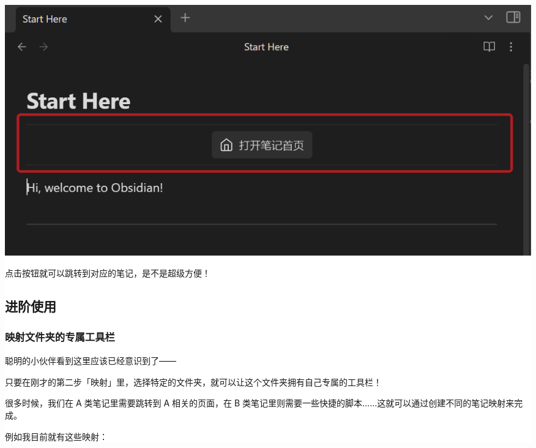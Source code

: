 ![](Resource/Images/6f884a042fc0d173aaea49872a9880f5.png)

点击按钮就可以跳转到对应的笔记，是不是超级方便！

## 进阶使用

### 映射文件夹的专属工具栏

聪明的小伙伴看到这里应该已经意识到了——

只要在刚才的第二步「映射」里，选择特定的文件夹，就可以让这个文件夹拥有自己专属的工具栏！

很多时候，我们在 A 类笔记里需要跳转到 A 相关的页面，在 B 类笔记里则需要一些快捷的脚本……这就可以通过创建不同的笔记映射来完成。

例如我目前就有这些映射：
